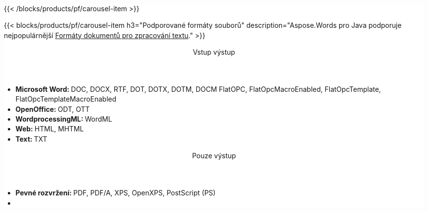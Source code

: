 </div>

{{< /blocks/products/pf/carousel-item >}}

{{< blocks/products/pf/carousel-item h3="Podporované formáty souborů" description="Aspose.Words pro Java podporuje nejpopulárnější [Formáty dokumentů pro zpracování textu](https://docs.aspose.com/words/java/supported-document-formats/)." >}}
<div class="diagram1 d2 d1-java">
 <div class="d1-row">
  <div class="d1-col d1-left">
   <header>
    <i class="fa fa-arrows-v">
    </i>
    Vstup výstup
   </header>
   <ul>
    <li>
     <b>
      Microsoft Word:
     </b>
     DOC, DOCX, RTF, DOT, DOTX, DOTM, DOCM FlatOPC, FlatOpcMacroEnabled, FlatOpcTemplate, FlatOpcTemplateMacroEnabled
    </li>
    <li>
     <b>
      OpenOffice:
     </b>
     ODT, OTT
    </li>
    <li>
     <b>
      WordprocessingML:
     </b>
     WordML
    </li>
    <li>
     <b>
      Web:
     </b>
     HTML, MHTML
    </li>
    <li>
     <b>
      Text:
     </b>
     TXT
    </li>
   </ul>
  </div>
  
  <div class="d1-col d1-right">
   <header>
    <i class="fa fa-mail-forward">
    </i>
    Pouze výstup
   </header>
   <ul>
    <li>
     <b>
      Pevné rozvržení:
     </b>
     PDF, PDF/A, XPS, OpenXPS, PostScript (PS)
    </li>
    <li>
     <b>